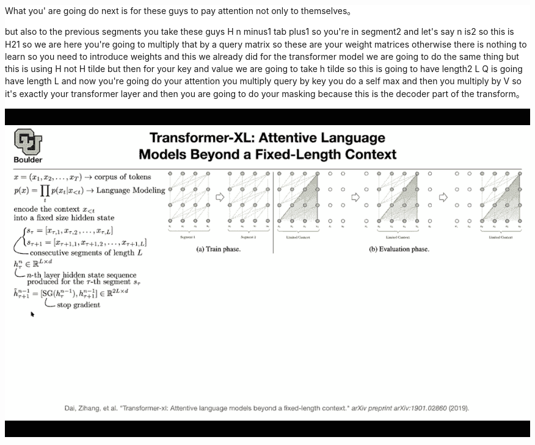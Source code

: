What you' are going do next is for these guys to pay attention not only to themselves。

 but also to the previous segments you take these guys H n minus1 tab plus1 so you're in segment2 and let's say n is2 so this is H21 so we are here you're going to multiply that by a query matrix so these are your weight matrices otherwise there is nothing to learn so you need to introduce weights and this we already did for the transformer model we are going to do the same thing but this is using H not H tilde but then for your key and value we are going to take h tilde so this is going to have length2 L Q is going have length L and now you're going do your attention you multiply query by key you do a self max and then you multiply by V so it's exactly your transformer layer and then you are going to do your masking because this is the decoder part of the transform。



![](img/310d4b6aae011608c0ce022e5ed37f42_71.png)
